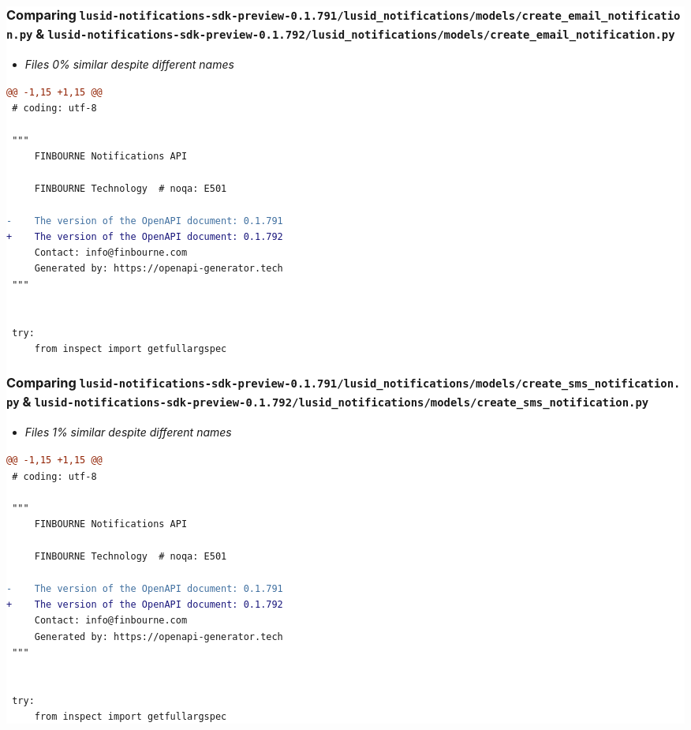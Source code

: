 ### Comparing `lusid-notifications-sdk-preview-0.1.791/lusid_notifications/models/create_email_notification.py` & `lusid-notifications-sdk-preview-0.1.792/lusid_notifications/models/create_email_notification.py`

 * *Files 0% similar despite different names*

```diff
@@ -1,15 +1,15 @@
 # coding: utf-8
 
 """
     FINBOURNE Notifications API
 
     FINBOURNE Technology  # noqa: E501
 
-    The version of the OpenAPI document: 0.1.791
+    The version of the OpenAPI document: 0.1.792
     Contact: info@finbourne.com
     Generated by: https://openapi-generator.tech
 """
 
 
 try:
     from inspect import getfullargspec
```

### Comparing `lusid-notifications-sdk-preview-0.1.791/lusid_notifications/models/create_sms_notification.py` & `lusid-notifications-sdk-preview-0.1.792/lusid_notifications/models/create_sms_notification.py`

 * *Files 1% similar despite different names*

```diff
@@ -1,15 +1,15 @@
 # coding: utf-8
 
 """
     FINBOURNE Notifications API
 
     FINBOURNE Technology  # noqa: E501
 
-    The version of the OpenAPI document: 0.1.791
+    The version of the OpenAPI document: 0.1.792
     Contact: info@finbourne.com
     Generated by: https://openapi-generator.tech
 """
 
 
 try:
     from inspect import getfullargspec
```
